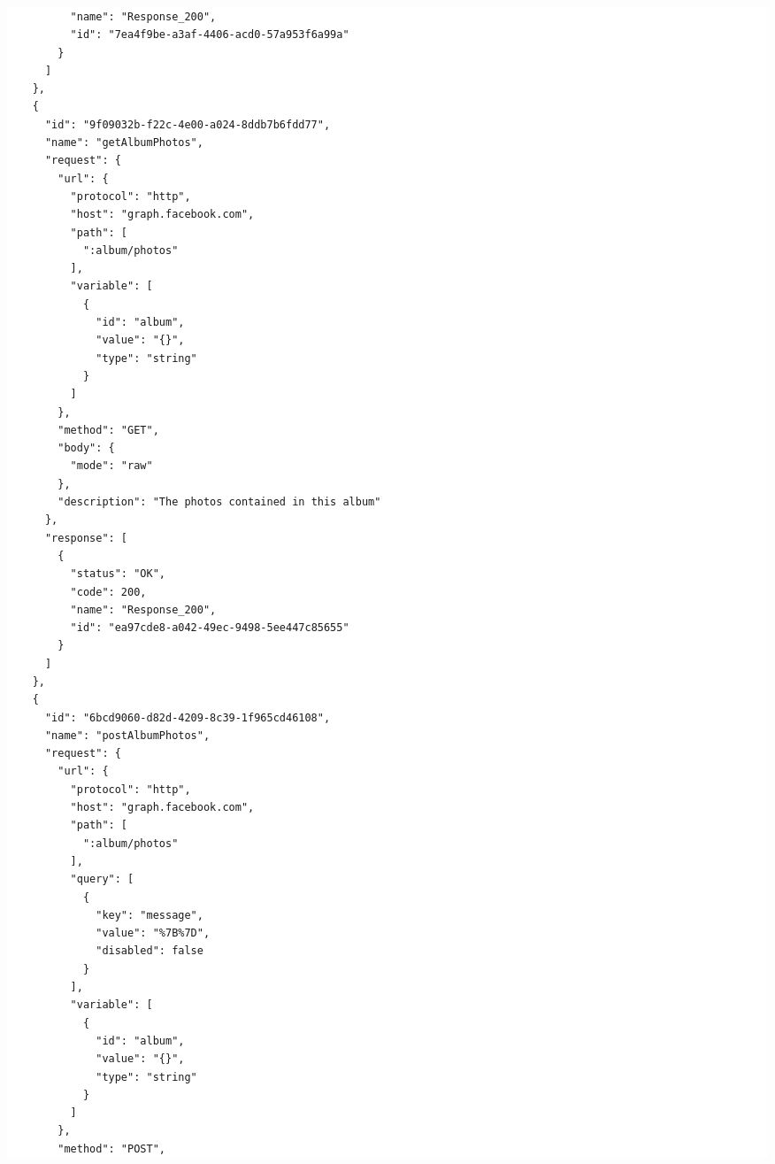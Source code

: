               "name": "Response_200",
              "id": "7ea4f9be-a3af-4406-acd0-57a953f6a99a"
            }
          ]
        },
        {
          "id": "9f09032b-f22c-4e00-a024-8ddb7b6fdd77",
          "name": "getAlbumPhotos",
          "request": {
            "url": {
              "protocol": "http",
              "host": "graph.facebook.com",
              "path": [
                ":album/photos"
              ],
              "variable": [
                {
                  "id": "album",
                  "value": "{}",
                  "type": "string"
                }
              ]
            },
            "method": "GET",
            "body": {
              "mode": "raw"
            },
            "description": "The photos contained in this album"
          },
          "response": [
            {
              "status": "OK",
              "code": 200,
              "name": "Response_200",
              "id": "ea97cde8-a042-49ec-9498-5ee447c85655"
            }
          ]
        },
        {
          "id": "6bcd9060-d82d-4209-8c39-1f965cd46108",
          "name": "postAlbumPhotos",
          "request": {
            "url": {
              "protocol": "http",
              "host": "graph.facebook.com",
              "path": [
                ":album/photos"
              ],
              "query": [
                {
                  "key": "message",
                  "value": "%7B%7D",
                  "disabled": false
                }
              ],
              "variable": [
                {
                  "id": "album",
                  "value": "{}",
                  "type": "string"
                }
              ]
            },
            "method": "POST",